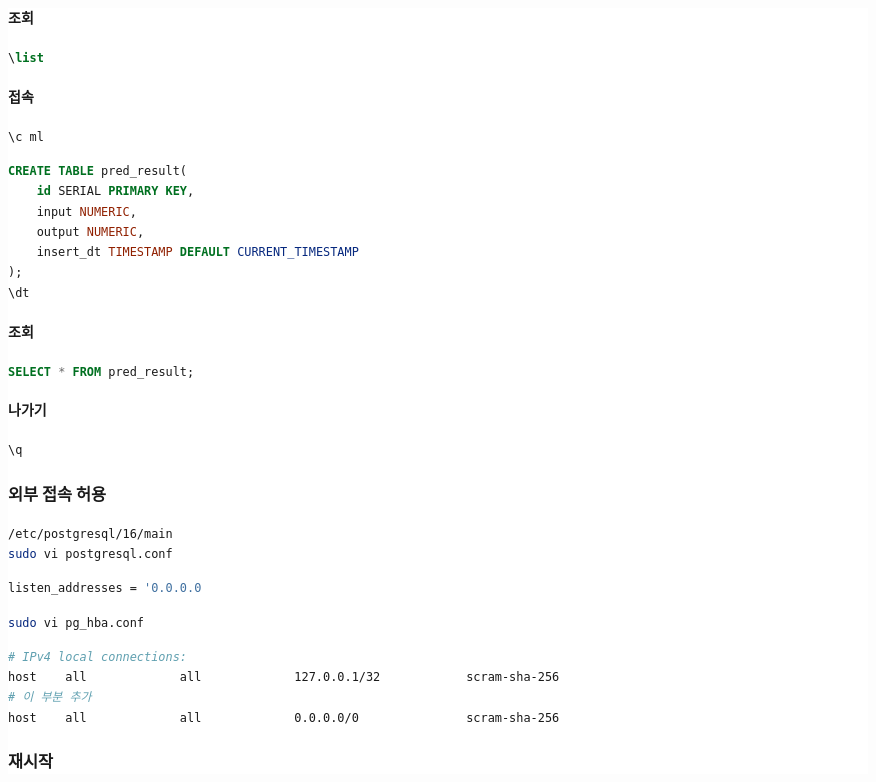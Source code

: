 #### 조회
```sql
\list
```

#### 접속
```
\c ml
```


```sql
CREATE TABLE pred_result(
    id SERIAL PRIMARY KEY,
    input NUMERIC,
    output NUMERIC,
    insert_dt TIMESTAMP DEFAULT CURRENT_TIMESTAMP
);
\dt
```


#### 조회
```sql
SELECT * FROM pred_result;
```

#### 나가기
```sh
\q
```


### 외부 접속 허용

```sh
/etc/postgresql/16/main
sudo vi postgresql.conf
```

```sh title:postgresql.conf
listen_addresses = '0.0.0.0
```


```sh
sudo vi pg_hba.conf
```

```sh title:pg_hba.conf
# IPv4 local connections:
host    all             all             127.0.0.1/32            scram-sha-256
# 이 부분 추가
host    all             all             0.0.0.0/0               scram-sha-256
```


### 재시작
